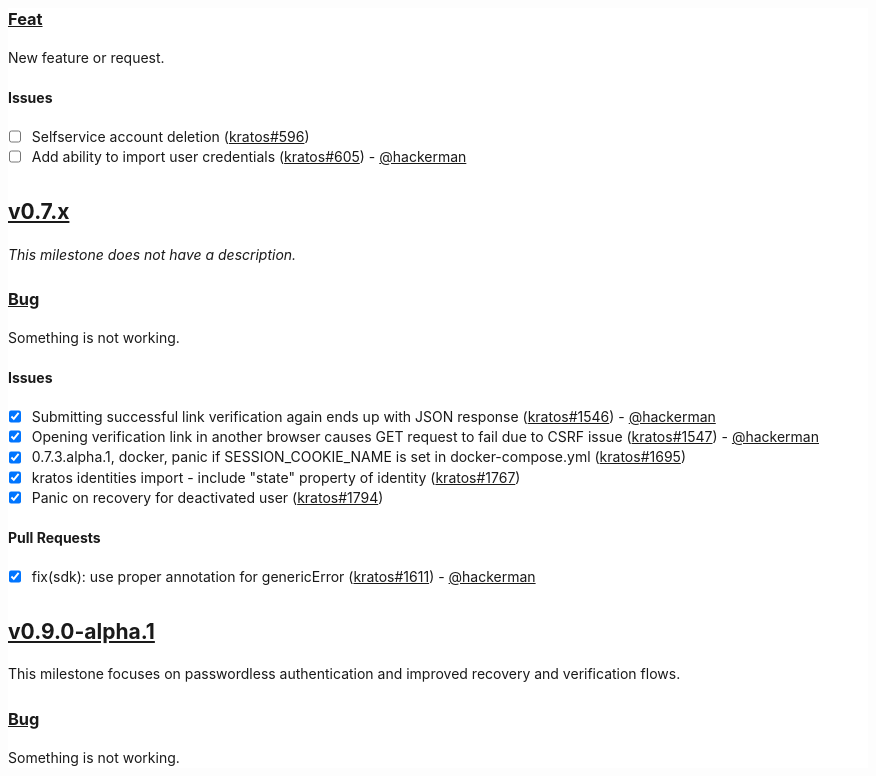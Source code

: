 ### [Feat](https://github.com/ory/kratos/labels/feat)

New feature or request.

#### Issues

- [ ] Selfservice account deletion
      ([kratos#596](https://github.com/ory/kratos/issues/596))
- [ ] Add ability to import user credentials
      ([kratos#605](https://github.com/ory/kratos/issues/605)) -
      [@hackerman](https://github.com/aeneasr)

## [v0.7.x](https://github.com/ory/kratos/milestone/12)

_This milestone does not have a description._

### [Bug](https://github.com/ory/kratos/labels/bug)

Something is not working.

#### Issues

- [x] Submitting successful link verification again ends up with JSON response
      ([kratos#1546](https://github.com/ory/kratos/issues/1546)) -
      [@hackerman](https://github.com/aeneasr)
- [x] Opening verification link in another browser causes GET request to fail
      due to CSRF issue
      ([kratos#1547](https://github.com/ory/kratos/issues/1547)) -
      [@hackerman](https://github.com/aeneasr)
- [x] 0.7.3.alpha.1, docker, panic if SESSION_COOKIE_NAME is set in
      docker-compose.yml
      ([kratos#1695](https://github.com/ory/kratos/issues/1695))
- [x] kratos identities import - include "state" property of identity
      ([kratos#1767](https://github.com/ory/kratos/issues/1767))
- [x] Panic on recovery for deactivated user
      ([kratos#1794](https://github.com/ory/kratos/issues/1794))

#### Pull Requests

- [x] fix(sdk): use proper annotation for genericError
      ([kratos#1611](https://github.com/ory/kratos/pull/1611)) -
      [@hackerman](https://github.com/aeneasr)

## [v0.9.0-alpha.1](https://github.com/ory/kratos/milestone/11)

This milestone focuses on passwordless authentication and improved recovery and
verification flows.

### [Bug](https://github.com/ory/kratos/labels/bug)

Something is not working.
